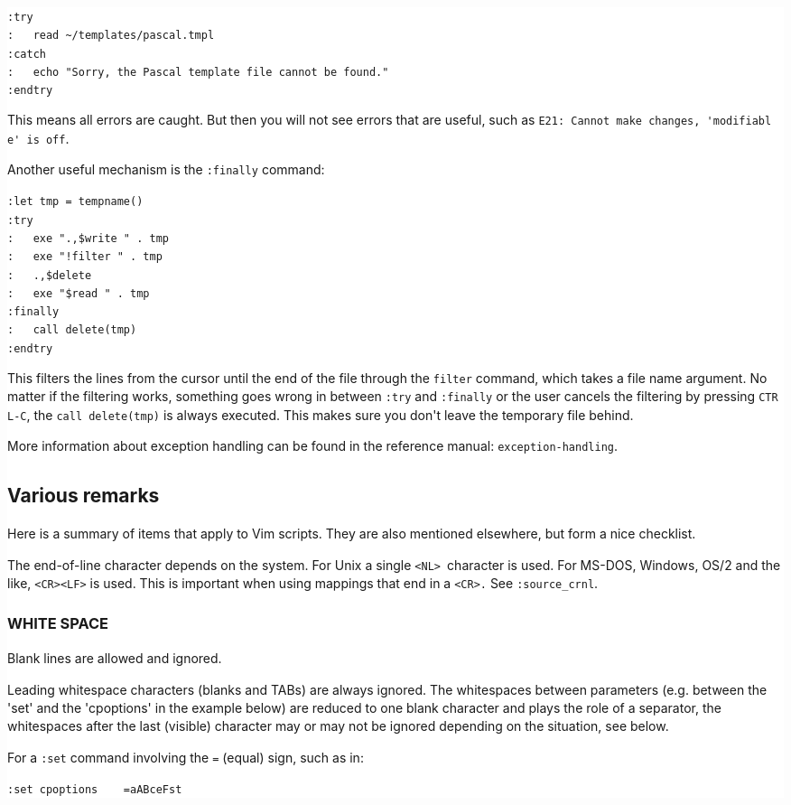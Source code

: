     :try
    :   read ~/templates/pascal.tmpl
    :catch
    :   echo "Sorry, the Pascal template file cannot be found."
    :endtry

This means all errors are caught.  But then you will not see errors that
are useful, such as `E21: Cannot make changes, 'modifiable' is off`.

Another useful mechanism is the `:finally` command:

    :let tmp = tempname()
    :try
    :   exe ".,$write " . tmp
    :   exe "!filter " . tmp
    :   .,$delete
    :   exe "$read " . tmp
    :finally
    :   call delete(tmp)
    :endtry

This filters the lines from the cursor until the end of the file through
the `filter` command, which takes a file name argument.  No matter if
the filtering works, something goes wrong in between `:try` and
`:finally` or the user cancels the filtering by pressing `CTRL-C`, the
`call delete(tmp)` is always executed.  This makes sure you don't leave
the temporary file behind.

More information about exception handling can be found in the reference
manual: `exception-handling`.

Various remarks
---------------

Here is a summary of items that apply to Vim scripts.  They are also
mentioned elsewhere, but form a nice checklist.

The end-of-line character depends on the system.  For Unix a single
`<NL> `character is used.  For MS-DOS, Windows, OS/2 and the like,
`<CR><LF>` is used.  This is important when using mappings that end in a
`<CR>.`  See `:source_crnl`.

### WHITE SPACE

Blank lines are allowed and ignored.

Leading whitespace characters (blanks and TABs) are always ignored.  The
whitespaces between parameters (e.g. between the 'set' and the
'cpoptions' in the example below) are reduced to one blank character and
plays the role of a separator, the whitespaces after the last (visible)
character may or may not be ignored depending on the situation, see
below.

For a `:set` command involving the `=` (equal) sign, such as in:

    :set cpoptions    =aABceFst
